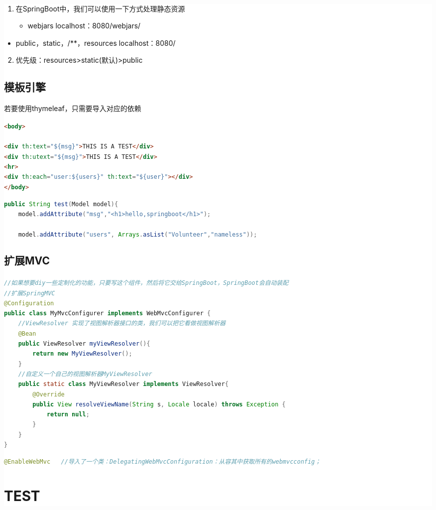 1. 在SpringBoot中，我们可以使用一下方式处理静态资源

   + webjars	localhost：8080/webjars/
+ public，static，/**，resources	localhost：8080/
2. 优先级：resources>static(默认)>public

## 模板引擎

若要使用thymeleaf，只需要导入对应的依赖

```html
<body>

<div th:text="${msg}">THIS IS A TEST</div>
<div th:utext="${msg}">THIS IS A TEST</div>
<hr>
<div th:each="user:${users}" th:text="${user}"></div>
</body>
```

```java
public String test(Model model){
    model.addAttribute("msg","<h1>hello,springboot</h1>");

    model.addAttribute("users", Arrays.asList("Volunteer","nameless"));
```

## 扩展MVC

```java
//如果想要diy一些定制化的功能，只要写这个组件，然后将它交给SpringBoot，SpringBoot会自动装配
//扩展SpringMVC
@Configuration
public class MyMvcConfigurer implements WebMvcConfigurer {
    //ViewResolver 实现了视图解析器接口的类，我们可以把它看做视图解析器
    @Bean
    public ViewResolver myViewResolver(){
        return new MyViewResolver();
    }
    //自定义一个自己的视图解析器MyViewResolver
    public static class MyViewResolver implements ViewResolver{
        @Override
        public View resolveViewName(String s, Locale locale) throws Exception {
            return null;
        }
    }
}
```

```java
@EnableWebMvc   //导入了一个类：DelegatingWebMvcConfiguration：从容其中获取所有的webmvcconfig；
```

# TEST
